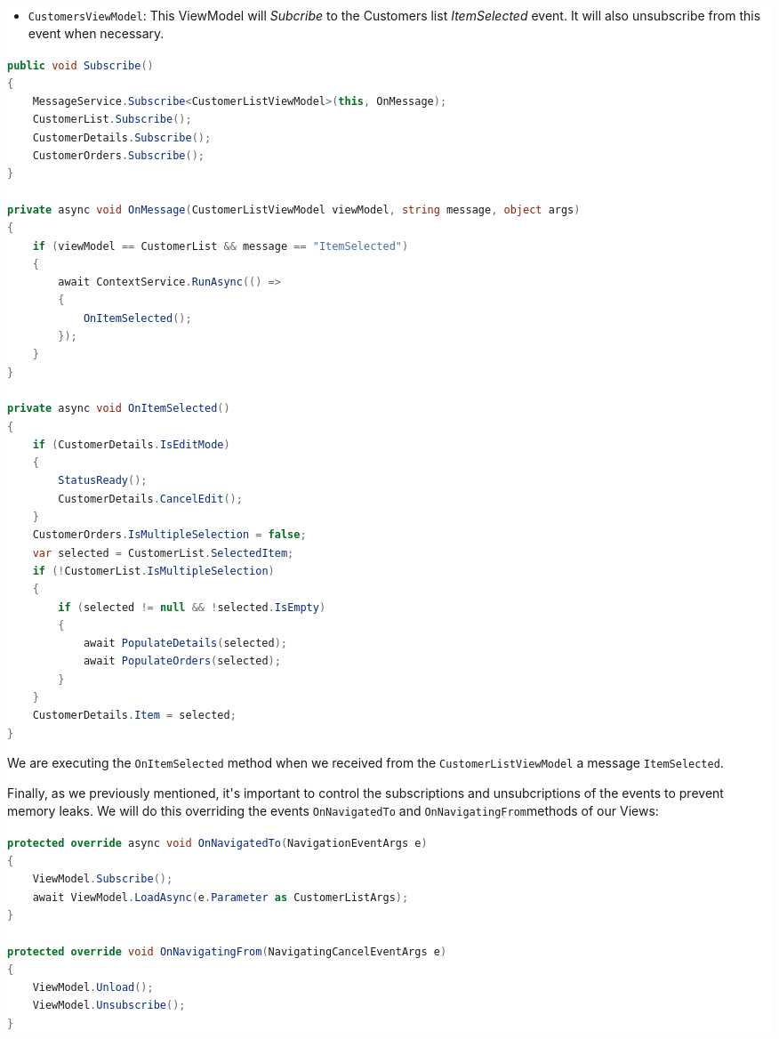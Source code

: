 
- `CustomersViewModel`: This ViewModel will *Subcribe* to the Customers list *ItemSelected* event. It will also unsubscribe from this event when necessary. 
```csharp
public void Subscribe()
{
    MessageService.Subscribe<CustomerListViewModel>(this, OnMessage);
    CustomerList.Subscribe();
    CustomerDetails.Subscribe();
    CustomerOrders.Subscribe();
}

private async void OnMessage(CustomerListViewModel viewModel, string message, object args)
{
    if (viewModel == CustomerList && message == "ItemSelected")
    {
        await ContextService.RunAsync(() =>
        {
            OnItemSelected();
        });
    }
}

private async void OnItemSelected()
{
    if (CustomerDetails.IsEditMode)
    {
        StatusReady();
        CustomerDetails.CancelEdit();
    }
    CustomerOrders.IsMultipleSelection = false;
    var selected = CustomerList.SelectedItem;
    if (!CustomerList.IsMultipleSelection)
    {
        if (selected != null && !selected.IsEmpty)
        {
            await PopulateDetails(selected);
            await PopulateOrders(selected);
        }
    }
    CustomerDetails.Item = selected;
}
```

We are executing the `OnItemSelected` method when we received from the `CustomerListViewModel` a message `ItemSelected`.

Finally, as we previously mentioned, it's important to control the subscriptions and unsubcriptions of the events to prevent memory leaks. We will do this overriding the events `OnNavigatedTo` and `OnNavigatingFrom`methods of our Views:
```csharp
protected override async void OnNavigatedTo(NavigationEventArgs e)
{
    ViewModel.Subscribe();
    await ViewModel.LoadAsync(e.Parameter as CustomerListArgs);
}

protected override void OnNavigatingFrom(NavigatingCancelEventArgs e)
{
    ViewModel.Unload();
    ViewModel.Unsubscribe();
}
```
